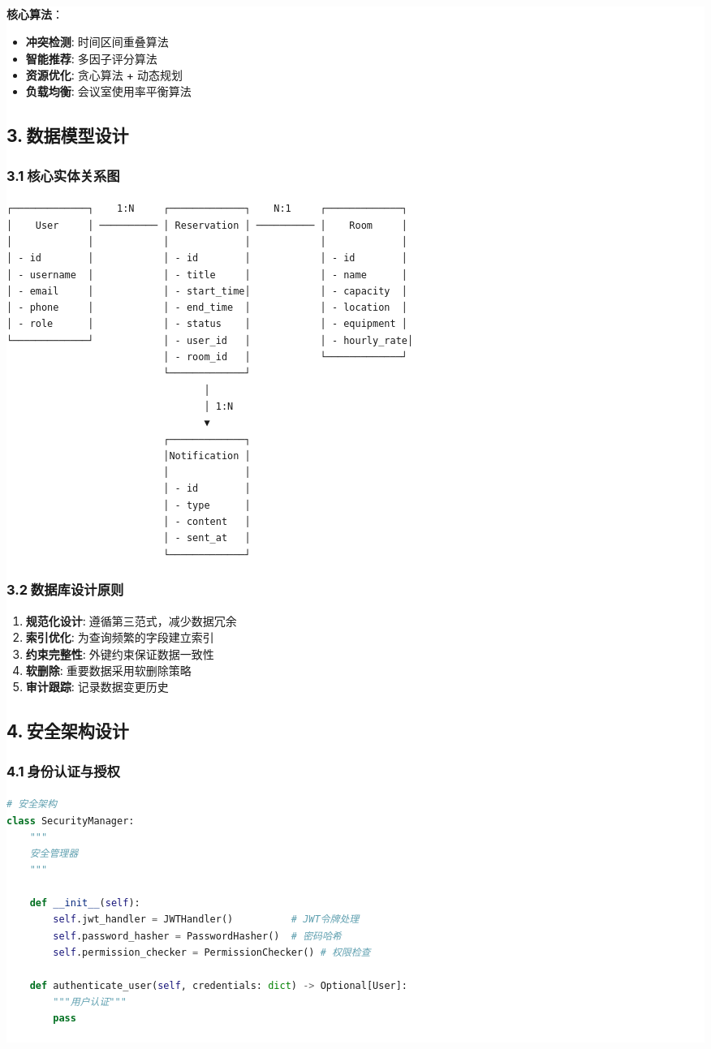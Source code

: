 **核心算法**：
- **冲突检测**: 时间区间重叠算法
- **智能推荐**: 多因子评分算法
- **资源优化**: 贪心算法 + 动态规划
- **负载均衡**: 会议室使用率平衡算法

## 3. 数据模型设计

### 3.1 核心实体关系图

```
┌─────────────┐    1:N     ┌─────────────┐    N:1     ┌─────────────┐
│    User     │ ────────── │ Reservation │ ────────── │    Room     │
│             │            │             │            │             │
│ - id        │            │ - id        │            │ - id        │
│ - username  │            │ - title     │            │ - name      │
│ - email     │            │ - start_time│            │ - capacity  │
│ - phone     │            │ - end_time  │            │ - location  │
│ - role      │            │ - status    │            │ - equipment │
└─────────────┘            │ - user_id   │            │ - hourly_rate│
                           │ - room_id   │            └─────────────┘
                           └─────────────┘
                                  │
                                  │ 1:N
                                  ▼
                           ┌─────────────┐
                           │Notification │
                           │             │
                           │ - id        │
                           │ - type      │
                           │ - content   │
                           │ - sent_at   │
                           └─────────────┘
```

### 3.2 数据库设计原则

1. **规范化设计**: 遵循第三范式，减少数据冗余
2. **索引优化**: 为查询频繁的字段建立索引
3. **约束完整性**: 外键约束保证数据一致性
4. **软删除**: 重要数据采用软删除策略
5. **审计跟踪**: 记录数据变更历史

## 4. 安全架构设计

### 4.1 身份认证与授权

```python
# 安全架构
class SecurityManager:
    """
    安全管理器
    """
    
    def __init__(self):
        self.jwt_handler = JWTHandler()          # JWT令牌处理
        self.password_hasher = PasswordHasher()  # 密码哈希
        self.permission_checker = PermissionChecker() # 权限检查
    
    def authenticate_user(self, credentials: dict) -> Optional[User]:
        """用户认证"""
        pass
    
```